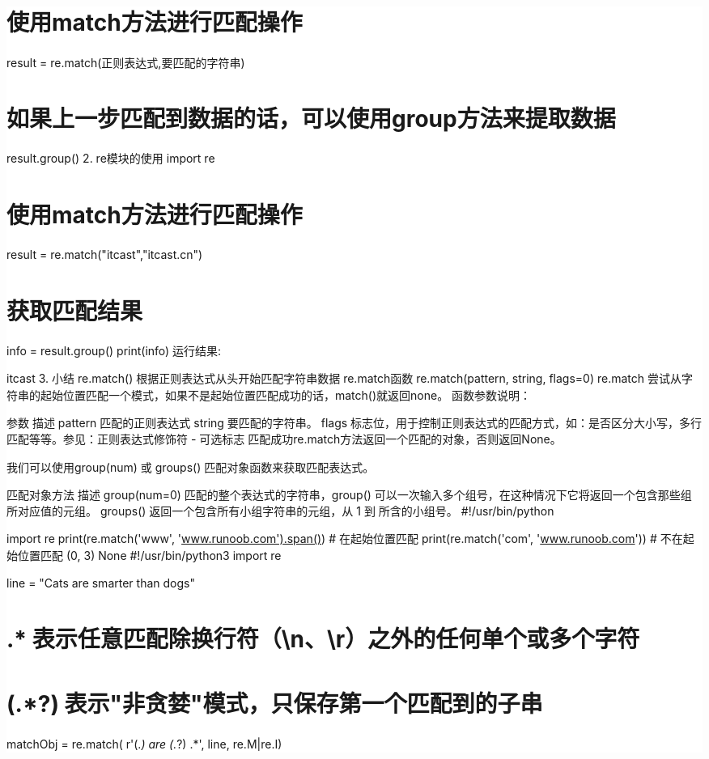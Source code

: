 # 使用match方法进行匹配操作
result = re.match(正则表达式,要匹配的字符串)

# 如果上一步匹配到数据的话，可以使用group方法来提取数据
result.group()
2. re模块的使用
import re


# 使用match方法进行匹配操作
result = re.match("itcast","itcast.cn")
# 获取匹配结果
info = result.group()
print(info)
运行结果:

itcast
3. 小结
	re.match() 根据正则表达式从头开始匹配字符串数据
	re.match函数
		re.match(pattern, string, flags=0)
		re.match 尝试从字符串的起始位置匹配一个模式，如果不是起始位置匹配成功的话，match()就返回none。
		函数参数说明：

参数	描述
pattern	匹配的正则表达式
string	要匹配的字符串。
flags	标志位，用于控制正则表达式的匹配方式，如：是否区分大小写，多行匹配等等。参见：正则表达式修饰符 - 可选标志
		匹配成功re.match方法返回一个匹配的对象，否则返回None。

我们可以使用group(num) 或 groups() 匹配对象函数来获取匹配表达式。

匹配对象方法	描述
group(num=0)	匹配的整个表达式的字符串，group() 可以一次输入多个组号，在这种情况下它将返回一个包含那些组所对应值的元组。
groups()	返回一个包含所有小组字符串的元组，从 1 到 所含的小组号。
		#!/usr/bin/python

import re
print(re.match('www', 'www.runoob.com').span())  # 在起始位置匹配
print(re.match('com', 'www.runoob.com'))         # 不在起始位置匹配
			(0, 3)
			None
		#!/usr/bin/python3
import re

line = "Cats are smarter than dogs"
# .* 表示任意匹配除换行符（\n、\r）之外的任何单个或多个字符
# (.*?) 表示"非贪婪"模式，只保存第一个匹配到的子串
matchObj = re.match( r'(.*) are (.*?) .*', line, re.M|re.I)
